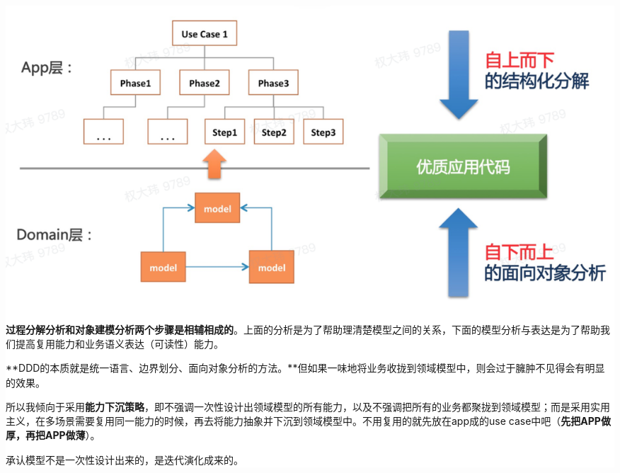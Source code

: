 ![image-20230928141019177](DDD.assets/image-20230928141019177.png)



**过程分解分析和对象建模分析两个步骤是相辅相成的**。上面的分析是为了帮助理清楚模型之间的关系，下面的模型分析与表达是为了帮助我们提高复用能力和业务语义表达（可读性）能力。



**DDD的本质就是统一语言、边界划分、面向对象分析的方法。**但如果一味地将业务收拢到领域模型中，则会过于臃肿不见得会有明显的效果。

所以我倾向于采用**能力下沉策略**，即不强调一次性设计出领域模型的所有能力，以及不强调把所有的业务都聚拢到领域模型；而是采用实用主义，在多场景需要复用同一能力的时候，再去将能力抽象并下沉到领域模型中。不用复用的就先放在app成的use case中吧（**先把APP做厚，再把APP做薄**）。

承认模型不是一次性设计出来的，是迭代演化成来的。







